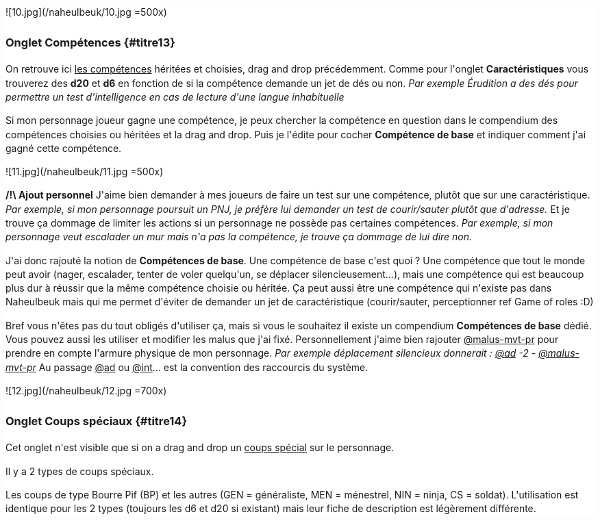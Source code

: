 ![10.jpg](/naheulbeuk/10.jpg =500x)
<br/>
### Onglet Compétences {#titre13}

On retrouve ici [les compétences](#titre60) héritées et choisies, drag and drop précédemment.
Comme pour l'onglet **Caractéristiques** vous trouverez des **d20** et **d6** en fonction de si la compétence demande un jet de dés ou non.
*Par exemple Érudition a des dés pour permettre un test d'intelligence en cas de lecture d'une langue inhabituelle*

Si mon personnage joueur gagne une compétence, je peux chercher la compétence en question dans le compendium des compétences choisies ou héritées et la drag and drop. Puis je l'édite pour cocher **Compétence de base** et indiquer comment j'ai gagné cette compétence.

![11.jpg](/naheulbeuk/11.jpg =500x)

**/!\ Ajout personnel**
J'aime bien demander à mes joueurs de faire un test sur une compétence, plutôt que sur une caractéristique.
*Par exemple, si mon personnage poursuit un PNJ, je préfère lui demander un test de courir/sauter plutôt que d'adresse.*
Et je trouve ça dommage de limiter les actions si un personnage ne possède pas certaines compétences.
*Par exemple, si mon personnage veut escalader un mur mais n'a pas la compétence, je trouve ça dommage de lui dire non.*

J'ai donc rajouté la notion de **Compétences de base**.
Une compétence de base c'est quoi ? 
Une compétence que tout le monde peut avoir (nager, escalader, tenter de voler quelqu'un, se déplacer silencieusement...), mais une compétence qui est beaucoup plus dur à réussir que la même compétence choisie ou héritée.
Ça peut aussi être une compétence qui n'existe pas dans Naheulbeuk mais qui me permet d'éviter de demander un jet de caractéristique (courir/sauter, perceptionner ref Game of roles :D)

Bref vous n'êtes pas du tout obligés d'utiliser ça, mais si vous le souhaitez il existe un compendium **Compétences de base** dédié.
Vous pouvez aussi les utiliser et modifier les malus que j'ai fixé. 
Personnellement j'aime bien rajouter [@malus-mvt-pr](#titre87) pour prendre en compte l'armure physique de mon personnage. 
*Par exemple déplacement silencieux donnerait : [@ad](#titre87) -2 - [@malus-mvt-pr](#titre87)*
Au passage [@ad](#titre87) ou [@int](#titre87)... est la convention des raccourcis du système.

![12.jpg](/naheulbeuk/12.jpg =700x)
<br/>
### Onglet Coups spéciaux {#titre14}

Cet onglet n'est visible que si on a drag and drop un [coups spécial](#titre56) sur le personnage.

Il y a 2 types de coups spéciaux.

Les coups de type Bourre Pif (BP) et les autres (GEN = généraliste, MEN = ménestrel, NIN = ninja, CS = soldat).
L'utilisation est identique pour les 2 types (toujours les d6 et d20 si existant) mais leur fiche de description est légèrement différente.
